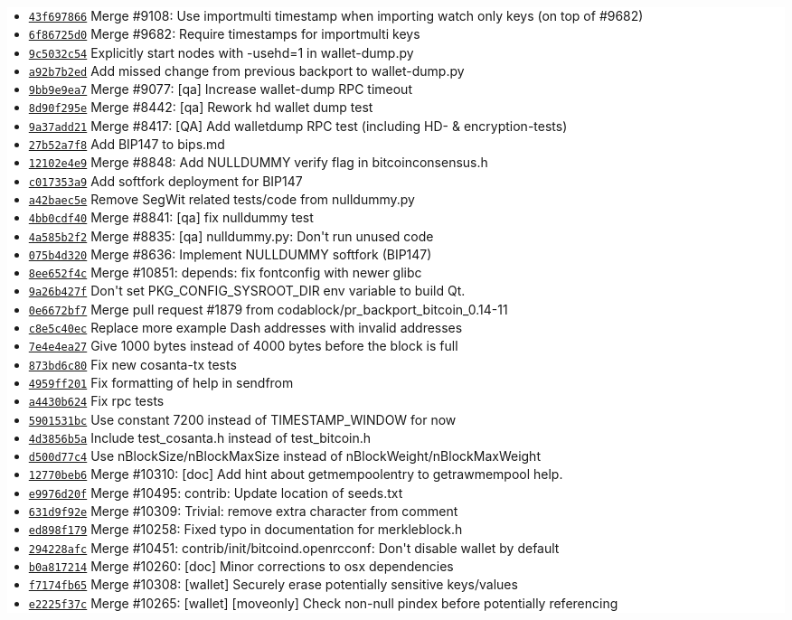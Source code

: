 - [`43f697866`](https://github.com/dashpay/dash/commit/43f697866) Merge #9108: Use importmulti timestamp when importing watch only keys (on top of #9682)
- [`6f86725d0`](https://github.com/dashpay/dash/commit/6f86725d0) Merge #9682: Require timestamps for importmulti keys
- [`9c5032c54`](https://github.com/dashpay/dash/commit/9c5032c54) Explicitly start nodes with -usehd=1 in wallet-dump.py
- [`a92b7b2ed`](https://github.com/dashpay/dash/commit/a92b7b2ed) Add missed change from previous backport to wallet-dump.py
- [`9bb9e9ea7`](https://github.com/dashpay/dash/commit/9bb9e9ea7) Merge #9077: [qa] Increase wallet-dump RPC timeout
- [`8d90f295e`](https://github.com/dashpay/dash/commit/8d90f295e) Merge #8442: [qa] Rework hd wallet dump test
- [`9a37add21`](https://github.com/dashpay/dash/commit/9a37add21) Merge #8417: [QA] Add walletdump RPC test (including HD- & encryption-tests)
- [`27b52a7f8`](https://github.com/dashpay/dash/commit/27b52a7f8) Add BIP147 to bips.md
- [`12102e4e9`](https://github.com/dashpay/dash/commit/12102e4e9) Merge #8848: Add NULLDUMMY verify flag in bitcoinconsensus.h
- [`c017353a9`](https://github.com/dashpay/dash/commit/c017353a9) Add softfork deployment for BIP147
- [`a42baec5e`](https://github.com/dashpay/dash/commit/a42baec5e) Remove SegWit related tests/code from nulldummy.py
- [`4bb0cdf40`](https://github.com/dashpay/dash/commit/4bb0cdf40) Merge #8841: [qa] fix nulldummy test
- [`4a585b2f2`](https://github.com/dashpay/dash/commit/4a585b2f2) Merge #8835: [qa] nulldummy.py: Don't run unused code
- [`075b4d320`](https://github.com/dashpay/dash/commit/075b4d320) Merge #8636: Implement NULLDUMMY softfork (BIP147)
- [`8ee652f4c`](https://github.com/dashpay/dash/commit/8ee652f4c) Merge #10851: depends: fix fontconfig with newer glibc
- [`9a26b427f`](https://github.com/dashpay/dash/commit/9a26b427f) Don't set PKG_CONFIG_SYSROOT_DIR env variable to build Qt.
- [`0e6672bf7`](https://github.com/dashpay/dash/commit/0e6672bf7) Merge pull request #1879 from codablock/pr_backport_bitcoin_0.14-11
- [`c8e5c40ec`](https://github.com/dashpay/dash/commit/c8e5c40ec) Replace more example Dash addresses with invalid addresses
- [`7e4e4ea27`](https://github.com/dashpay/dash/commit/7e4e4ea27) Give 1000 bytes instead of 4000 bytes before the block is full
- [`873bd6c80`](https://github.com/dashpay/dash/commit/873bd6c80) Fix new cosanta-tx tests
- [`4959ff201`](https://github.com/dashpay/dash/commit/4959ff201) Fix formatting of help in sendfrom
- [`a4430b624`](https://github.com/dashpay/dash/commit/a4430b624) Fix rpc tests
- [`5901531bc`](https://github.com/dashpay/dash/commit/5901531bc) Use constant 7200 instead of TIMESTAMP_WINDOW for now
- [`4d3856b5a`](https://github.com/dashpay/dash/commit/4d3856b5a) Include test_cosanta.h instead of test_bitcoin.h
- [`d500d77c4`](https://github.com/dashpay/dash/commit/d500d77c4) Use nBlockSize/nBlockMaxSize instead of nBlockWeight/nBlockMaxWeight
- [`12770beb6`](https://github.com/dashpay/dash/commit/12770beb6) Merge #10310: [doc] Add hint about getmempoolentry to getrawmempool help.
- [`e9976d20f`](https://github.com/dashpay/dash/commit/e9976d20f) Merge #10495: contrib: Update location of seeds.txt
- [`631d9f92e`](https://github.com/dashpay/dash/commit/631d9f92e) Merge #10309: Trivial: remove extra character from comment
- [`ed898f179`](https://github.com/dashpay/dash/commit/ed898f179) Merge #10258: Fixed typo in documentation for merkleblock.h
- [`294228afc`](https://github.com/dashpay/dash/commit/294228afc) Merge #10451: contrib/init/bitcoind.openrcconf: Don't disable wallet by default
- [`b0a817214`](https://github.com/dashpay/dash/commit/b0a817214) Merge #10260: [doc] Minor corrections to osx dependencies
- [`f7174fb65`](https://github.com/dashpay/dash/commit/f7174fb65) Merge #10308: [wallet] Securely erase potentially sensitive keys/values
- [`e2225f37c`](https://github.com/dashpay/dash/commit/e2225f37c) Merge #10265: [wallet] [moveonly] Check non-null pindex before potentially referencing